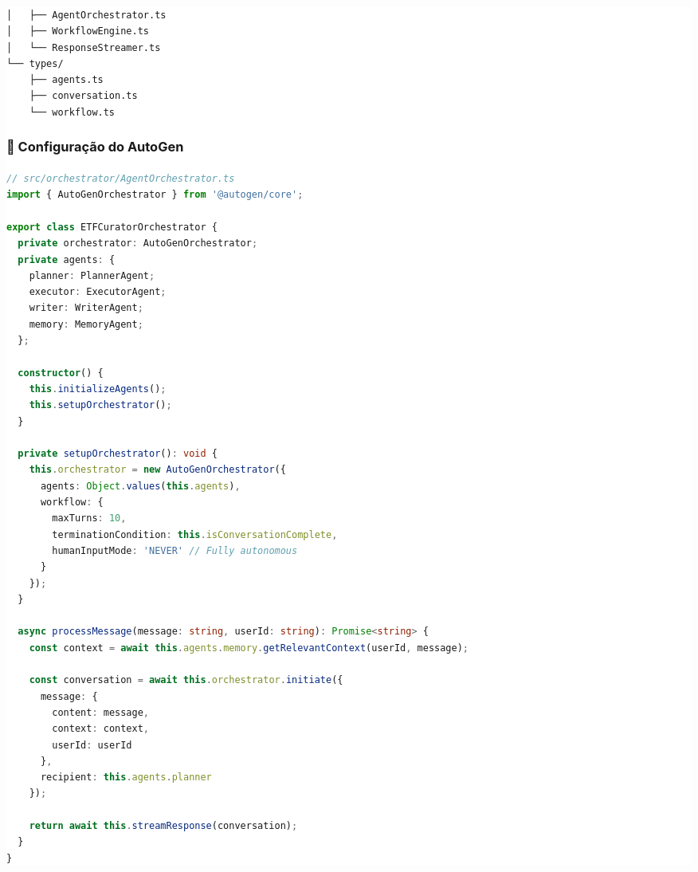 ```
│   ├── AgentOrchestrator.ts
│   ├── WorkflowEngine.ts
│   └── ResponseStreamer.ts
└── types/
    ├── agents.ts
    ├── conversation.ts
    └── workflow.ts
```

### 🔧 Configuração do AutoGen

```typescript
// src/orchestrator/AgentOrchestrator.ts
import { AutoGenOrchestrator } from '@autogen/core';

export class ETFCuratorOrchestrator {
  private orchestrator: AutoGenOrchestrator;
  private agents: {
    planner: PlannerAgent;
    executor: ExecutorAgent; 
    writer: WriterAgent;
    memory: MemoryAgent;
  };

  constructor() {
    this.initializeAgents();
    this.setupOrchestrator();
  }

  private setupOrchestrator(): void {
    this.orchestrator = new AutoGenOrchestrator({
      agents: Object.values(this.agents),
      workflow: {
        maxTurns: 10,
        terminationCondition: this.isConversationComplete,
        humanInputMode: 'NEVER' // Fully autonomous
      }
    });
  }

  async processMessage(message: string, userId: string): Promise<string> {
    const context = await this.agents.memory.getRelevantContext(userId, message);
    
    const conversation = await this.orchestrator.initiate({
      message: {
        content: message,
        context: context,
        userId: userId
      },
      recipient: this.agents.planner
    });

    return await this.streamResponse(conversation);
  }
}
```
